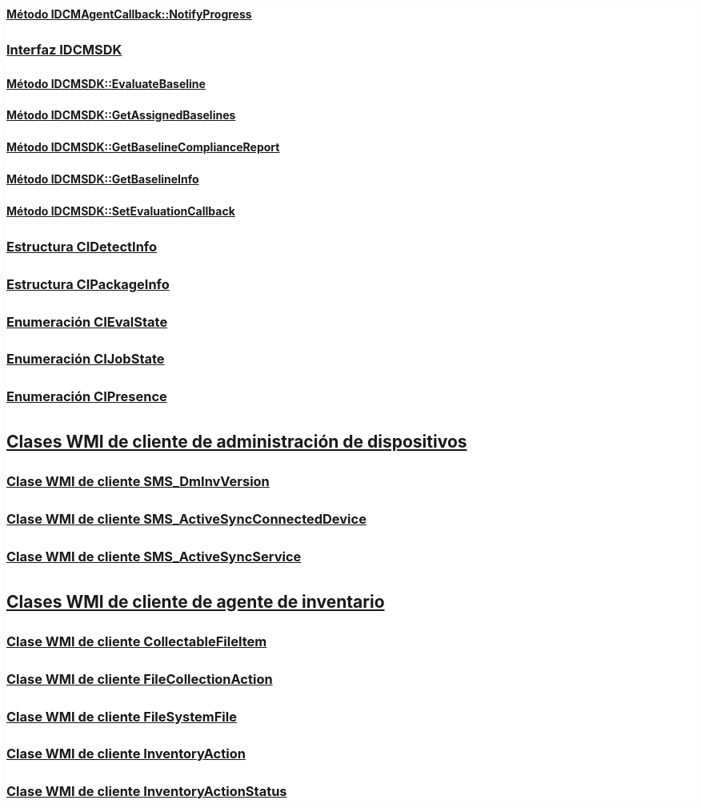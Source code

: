 #### [Método IDCMAgentCallback::NotifyProgress](core/clients/client-classes/idcmagentcallback--notifyprogress-method.md)
### [Interfaz IDCMSDK](core/clients/client-classes/idcmsdk-interface.md)
#### [Método IDCMSDK::EvaluateBaseline](core/clients/client-classes/idcmsdk--evaluatebaseline-method.md)
#### [Método IDCMSDK::GetAssignedBaselines](core/clients/client-classes/idcmsdk--getassignedbaselines-method.md)
#### [Método IDCMSDK::GetBaselineComplianceReport](core/clients/client-classes/idcmsdk--getbaselinecompliancereport-method.md)
#### [Método IDCMSDK::GetBaselineInfo](core/clients/client-classes/idcmsdk--getbaselineinfo-method.md)
#### [Método IDCMSDK::SetEvaluationCallback](core/clients/client-classes/idcmsdk--setevaluationcallback-method.md)
### [Estructura CIDetectInfo](core/clients/client-classes/cidetectinfo-structure.md)
### [Estructura CIPackageInfo](core/clients/client-classes/cipackageinfo-structure.md)
### [Enumeración CIEvalState](core/clients/client-classes/cievalstate-enumeration.md)
### [Enumeración CIJobState](core/clients/client-classes/cijobstate-enumeration.md)
### [Enumeración CIPresence](core/clients/client-classes/cipresence-enumeration.md)
## [Clases WMI de cliente de administración de dispositivos](core/clients/client-classes/device-management-client-wmi-classes.md)
### [Clase WMI de cliente SMS_DmInvVersion](core/clients/client-classes/sms_dminvversion-client-wmi-class.md)
### [Clase WMI de cliente SMS_ActiveSyncConnectedDevice](core/clients/client-classes/sms_activesyncconnecteddevice-client-wmi-class.md)
### [Clase WMI de cliente SMS_ActiveSyncService](core/clients/client-classes/sms_activesyncservice-client-wmi-class.md)
## [Clases WMI de cliente de agente de inventario](core/clients/client-classes/inventory-agent-client-wmi-classes.md)
### [Clase WMI de cliente CollectableFileItem](core/clients/client-classes/collectablefileitem-client-wmi-class.md)
### [Clase WMI de cliente FileCollectionAction](core/clients/client-classes/filecollectionaction-client-wmi-class.md)
### [Clase WMI de cliente FileSystemFile](core/clients/client-classes/filesystemfile-client-wmi-class.md)
### [Clase WMI de cliente InventoryAction](core/clients/client-classes/inventoryaction-client-wmi-class.md)
### [Clase WMI de cliente InventoryActionStatus](core/clients/client-classes/inventoryactionstatus-client-wmi-class.md)